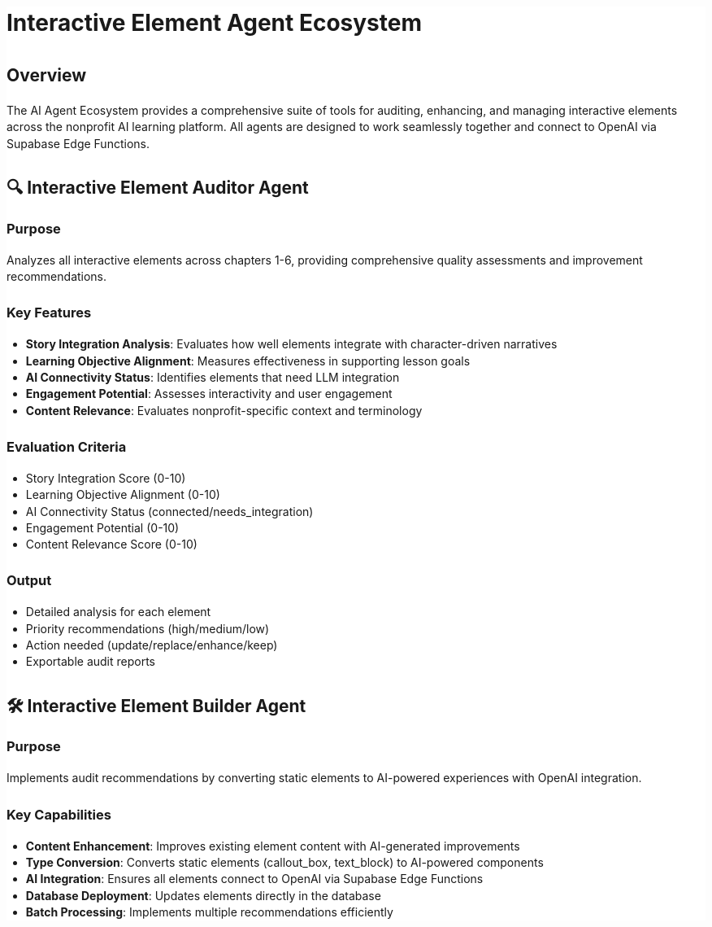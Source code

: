 # Interactive Element Agent Ecosystem

## Overview
The AI Agent Ecosystem provides a comprehensive suite of tools for auditing, enhancing, and managing interactive elements across the nonprofit AI learning platform. All agents are designed to work seamlessly together and connect to OpenAI via Supabase Edge Functions.

## 🔍 Interactive Element Auditor Agent

### Purpose
Analyzes all interactive elements across chapters 1-6, providing comprehensive quality assessments and improvement recommendations.

### Key Features
- **Story Integration Analysis**: Evaluates how well elements integrate with character-driven narratives
- **Learning Objective Alignment**: Measures effectiveness in supporting lesson goals
- **AI Connectivity Status**: Identifies elements that need LLM integration
- **Engagement Potential**: Assesses interactivity and user engagement
- **Content Relevance**: Evaluates nonprofit-specific context and terminology

### Evaluation Criteria
- Story Integration Score (0-10)
- Learning Objective Alignment (0-10)  
- AI Connectivity Status (connected/needs_integration)
- Engagement Potential (0-10)
- Content Relevance Score (0-10)

### Output
- Detailed analysis for each element
- Priority recommendations (high/medium/low)
- Action needed (update/replace/enhance/keep)
- Exportable audit reports

## 🛠️ Interactive Element Builder Agent

### Purpose
Implements audit recommendations by converting static elements to AI-powered experiences with OpenAI integration.

### Key Capabilities
- **Content Enhancement**: Improves existing element content with AI-generated improvements
- **Type Conversion**: Converts static elements (callout_box, text_block) to AI-powered components
- **AI Integration**: Ensures all elements connect to OpenAI via Supabase Edge Functions
- **Database Deployment**: Updates elements directly in the database
- **Batch Processing**: Implements multiple recommendations efficiently

